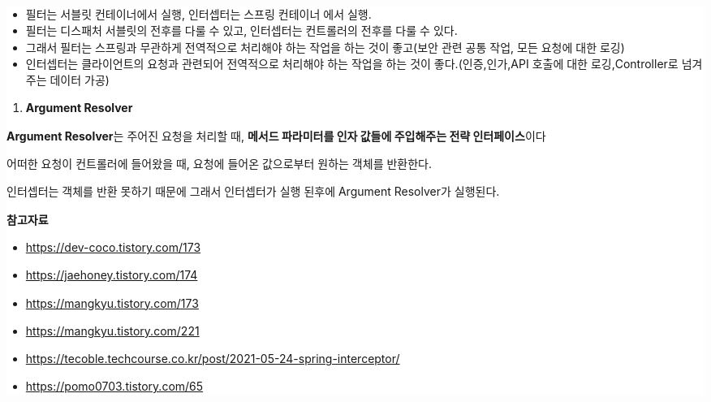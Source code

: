 - 필터는 서블릿 컨테이너에서 실행, 인터셉터는 스프링 컨테이너 에서 실행.
- 필터는 디스패처 서블릿의 전후를 다룰 수 있고, 인터셉터는 컨트롤러의 전후를 다룰 수 있다.
- 그래서 필터는 스프링과 무관하게 전역적으로 처리해야 하는 작업을 하는 것이 좋고(보안 관련 공통 작업, 모든 요청에 대한 로깅)
- 인터셉터는 클라이언트의 요청과 관련되어 전역적으로 처리해야 하는 작업을 하는 것이 좋다.(인증,인가,API 호출에 대한 로깅,Controller로 넘겨주는 데이터 가공)

1. **Argument Resolver**

**Argument Resolver**는 주어진 요청을 처리할 때, **메서드 파라미터를 인자 값들에 주입해주는 전략 인터페이스**이다

어떠한 요청이 컨트롤러에 들어왔을 때, 요청에 들어온 값으로부터 원하는 객체를 반환한다.

인터셉터는 객체를 반환 못하기 때문에 그래서 인터셉터가 실행 된후에 Argument Resolver가 실행된다.


**참고자료**

- <https://dev-coco.tistory.com/173>

- <https://jaehoney.tistory.com/174>

- <https://mangkyu.tistory.com/173>

- <https://mangkyu.tistory.com/221>

- <https://tecoble.techcourse.co.kr/post/2021-05-24-spring-interceptor/>

- <https://pomo0703.tistory.com/65>
